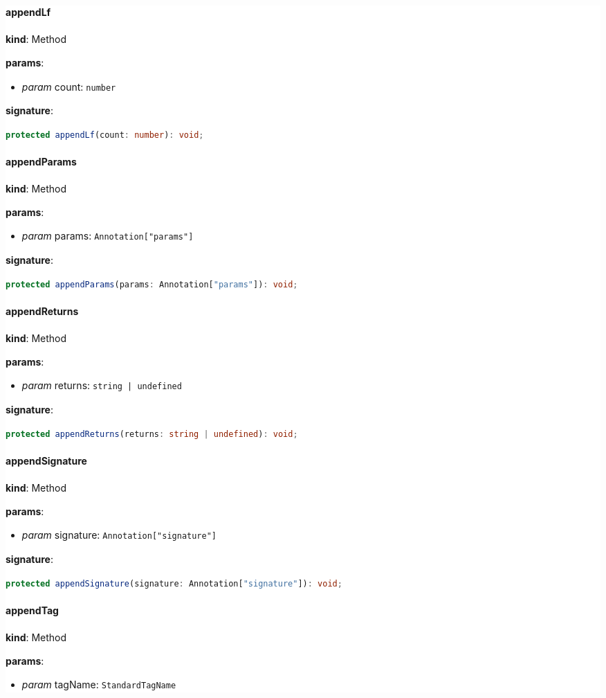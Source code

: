 #### appendLf

**kind**: Method

**params**:

- *param* count: `number`

**signature**:

```ts
protected appendLf(count: number): void;
```

#### appendParams

**kind**: Method

**params**:

- *param* params: `Annotation["params"]`

**signature**:

```ts
protected appendParams(params: Annotation["params"]): void;
```

#### appendReturns

**kind**: Method

**params**:

- *param* returns: `string | undefined`

**signature**:

```ts
protected appendReturns(returns: string | undefined): void;
```

#### appendSignature

**kind**: Method

**params**:

- *param* signature: `Annotation["signature"]`

**signature**:

```ts
protected appendSignature(signature: Annotation["signature"]): void;
```

#### appendTag

**kind**: Method

**params**:

- *param* tagName: `StandardTagName` 
